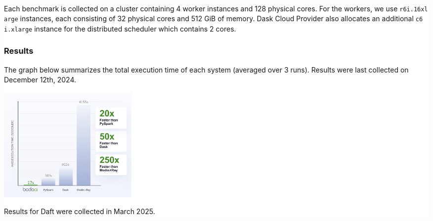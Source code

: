 Each benchmark is collected on a cluster containing 4 worker instances and 128 physical cores. For the workers, we use `r6i.16xlarge` instances, each consisting of 32 physical cores and 512 GiB of memory. Dask Cloud Provider also allocates an additional `c6i.xlarge` instance for the distributed scheduler which contains 2 cores.

### Results

The graph below summarizes the total execution time of each system (averaged over 3 runs). Results were last collected on December 12th, 2024.

<img src="../img/nyc-taxi-benchmark.png" alt="Monthly High Volume for Hire Vehicle Trips with Precipitation Benchmark Execution Time" title="Monthly High Volume for Hire Vehicle Trips with Precipitation Average Execution Time" width="30%">

Results for Daft were collected in March 2025.
